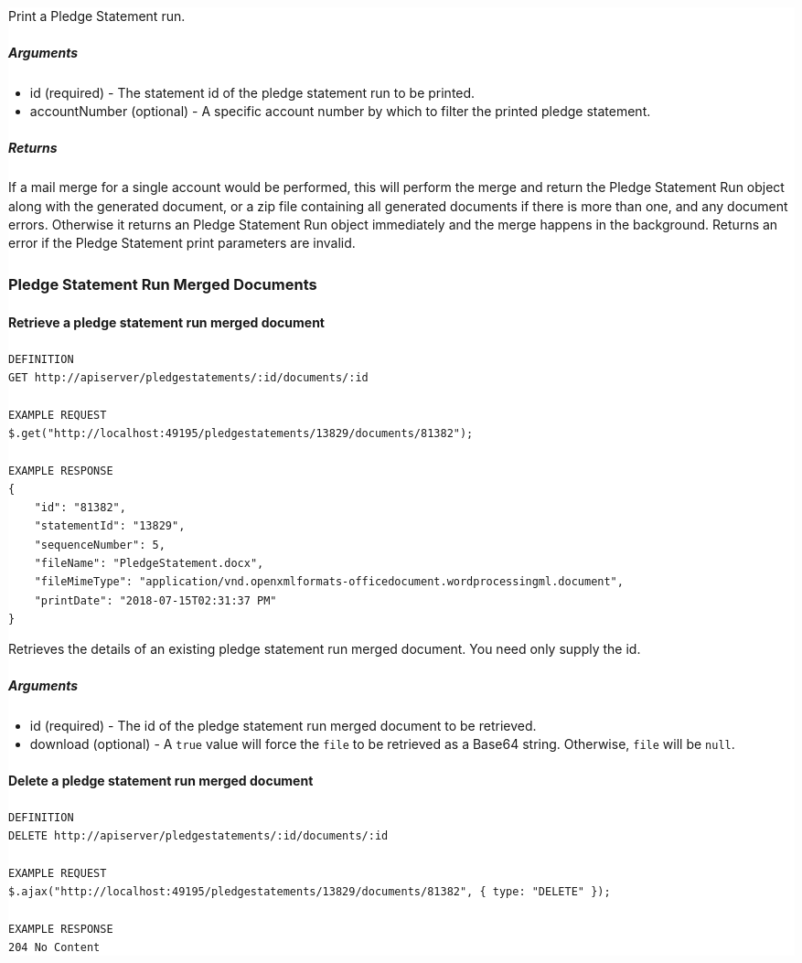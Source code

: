 Print a Pledge Statement run.

##### Arguments

* id (required) - The statement id of the pledge statement run to be printed.
* accountNumber (optional) - A specific account number by which to filter the printed pledge statement.

##### Returns

If a mail merge for a single account would be performed, this will perform the merge and return the Pledge Statement Run object along with the generated document, or a zip file containing all generated documents if there is more than one, and any document errors. Otherwise it returns an Pledge Statement Run object immediately and the merge happens in the background. Returns an error if the Pledge Statement print parameters are invalid.

### Pledge Statement Run Merged Documents

#### Retrieve a pledge statement run merged document

```
DEFINITION
GET http://apiserver/pledgestatements/:id/documents/:id

EXAMPLE REQUEST
$.get("http://localhost:49195/pledgestatements/13829/documents/81382");

EXAMPLE RESPONSE
{
    "id": "81382",
    "statementId": "13829",
    "sequenceNumber": 5,
    "fileName": "PledgeStatement.docx",
    "fileMimeType": "application/vnd.openxmlformats-officedocument.wordprocessingml.document",
    "printDate": "2018-07-15T02:31:37 PM"
}

```

Retrieves the details of an existing pledge statement run merged document. You need only supply the id.

##### Arguments

* id (required) - The id of the pledge statement run merged document to be retrieved.
* download (optional) - A `true` value will force the `file` to be retrieved as a Base64 string. Otherwise, `file` will be `null`.

#### Delete a pledge statement run merged document

```
DEFINITION
DELETE http://apiserver/pledgestatements/:id/documents/:id

EXAMPLE REQUEST
$.ajax("http://localhost:49195/pledgestatements/13829/documents/81382", { type: "DELETE" });

EXAMPLE RESPONSE
204 No Content

```
